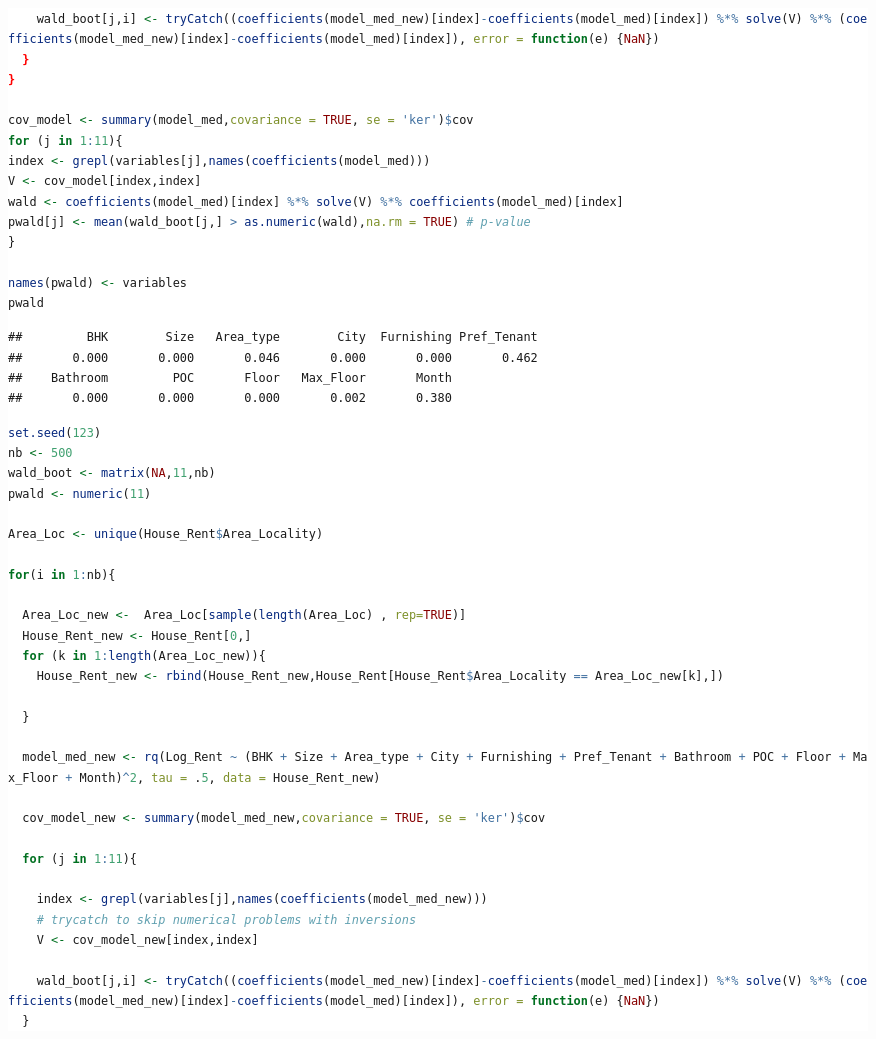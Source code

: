 ``` r
    wald_boot[j,i] <- tryCatch((coefficients(model_med_new)[index]-coefficients(model_med)[index]) %*% solve(V) %*% (coefficients(model_med_new)[index]-coefficients(model_med)[index]), error = function(e) {NaN})
  }
}

cov_model <- summary(model_med,covariance = TRUE, se = 'ker')$cov
for (j in 1:11){
index <- grepl(variables[j],names(coefficients(model_med)))
V <- cov_model[index,index]
wald <- coefficients(model_med)[index] %*% solve(V) %*% coefficients(model_med)[index]          
pwald[j] <- mean(wald_boot[j,] > as.numeric(wald),na.rm = TRUE) # p-value
}

names(pwald) <- variables
pwald
```

    ##         BHK        Size   Area_type        City  Furnishing Pref_Tenant 
    ##       0.000       0.000       0.046       0.000       0.000       0.462 
    ##    Bathroom         POC       Floor   Max_Floor       Month 
    ##       0.000       0.000       0.000       0.002       0.380

``` r
set.seed(123)
nb <- 500
wald_boot <- matrix(NA,11,nb)
pwald <- numeric(11)

Area_Loc <- unique(House_Rent$Area_Locality)

for(i in 1:nb){
  
  Area_Loc_new <-  Area_Loc[sample(length(Area_Loc) , rep=TRUE)]
  House_Rent_new <- House_Rent[0,]
  for (k in 1:length(Area_Loc_new)){
    House_Rent_new <- rbind(House_Rent_new,House_Rent[House_Rent$Area_Locality == Area_Loc_new[k],])

  }
  
  model_med_new <- rq(Log_Rent ~ (BHK + Size + Area_type + City + Furnishing + Pref_Tenant + Bathroom + POC + Floor + Max_Floor + Month)^2, tau = .5, data = House_Rent_new)
  
  cov_model_new <- summary(model_med_new,covariance = TRUE, se = 'ker')$cov

  for (j in 1:11){
    
    index <- grepl(variables[j],names(coefficients(model_med_new)))
    # trycatch to skip numerical problems with inversions
    V <- cov_model_new[index,index]
    
    wald_boot[j,i] <- tryCatch((coefficients(model_med_new)[index]-coefficients(model_med)[index]) %*% solve(V) %*% (coefficients(model_med_new)[index]-coefficients(model_med)[index]), error = function(e) {NaN})
  }
```
